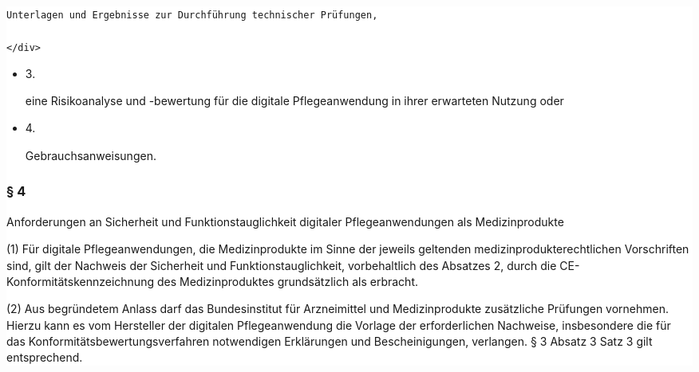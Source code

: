     Unterlagen und Ergebnisse zur Durchführung technischer Prüfungen,
    
    </div>

  - 3\.
    
    <div>
    
    eine Risikoanalyse und -bewertung für die digitale Pflegeanwendung
    in ihrer erwarteten Nutzung oder
    
    </div>

  - 4\.
    
    <div>
    
    Gebrauchsanweisungen.
    
    </div>

</div>

</div>

</div>

</div>

<span id="BJNR156800022BJNE000500000.html"></span>

### § 4  
Anforderungen an Sicherheit und Funktionstauglichkeit digitaler Pflegeanwendungen als Medizinprodukte

<div>

<div class="jnhtml">

<div>

<div class="jurAbsatz">

(1) Für digitale Pflegeanwendungen, die Medizinprodukte im Sinne der
jeweils geltenden medizinprodukterechtlichen Vorschriften sind, gilt der
Nachweis der Sicherheit und Funktionstauglichkeit, vorbehaltlich des
Absatzes 2, durch die CE-Konformitätskennzeichnung des Medizinproduktes
grundsätzlich als erbracht.

</div>

<div class="jurAbsatz">

(2) Aus begründetem Anlass darf das Bundesinstitut für Arzneimittel und
Medizinprodukte zusätzliche Prüfungen vornehmen. Hierzu kann es vom
Hersteller der digitalen Pflegeanwendung die Vorlage der erforderlichen
Nachweise, insbesondere die für das Konformitätsbewertungsverfahren
notwendigen Erklärungen und Bescheinigungen, verlangen. § 3 Absatz 3
Satz 3 gilt entsprechend.

</div>
